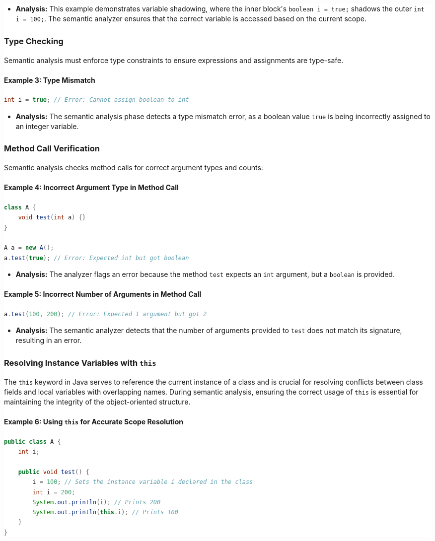 - **Analysis:** This example demonstrates variable shadowing, where the inner block's `boolean i = true;` shadows the outer `int i = 100;`. The semantic analyzer ensures that the correct variable is accessed based on the current scope.

### Type Checking

Semantic analysis must enforce type constraints to ensure expressions and assignments are type-safe.

#### Example 3: Type Mismatch
```java
int i = true; // Error: Cannot assign boolean to int
```

- **Analysis:** The semantic analysis phase detects a type mismatch error, as a boolean value `true` is being incorrectly assigned to an integer variable.

### Method Call Verification

Semantic analysis checks method calls for correct argument types and counts:

#### Example 4: Incorrect Argument Type in Method Call

```java
class A {
    void test(int a) {}
}

A a = new A();
a.test(true); // Error: Expected int but got boolean
```
- **Analysis:** The analyzer flags an error because the method `test` expects an `int` argument, but a `boolean` is provided.

#### Example 5: Incorrect Number of Arguments in Method Call

```java
a.test(100, 200); // Error: Expected 1 argument but got 2
```
- **Analysis:** The semantic analyzer detects that the number of arguments provided to `test` does not match its signature, resulting in an error.

### Resolving Instance Variables with `this`

The `this` keyword in Java serves to reference the current instance of a class and is crucial for resolving conflicts between class fields and local variables with overlapping names. During semantic analysis, ensuring the correct usage of `this` is essential for maintaining the integrity of the object-oriented structure.

#### Example 6: Using `this` for Accurate Scope Resolution

```java
public class A {
    int i;

    public void test() {
        i = 100; // Sets the instance variable i declared in the class
        int i = 200;
        System.out.println(i); // Prints 200
        System.out.println(this.i); // Prints 100
    }
}
```
